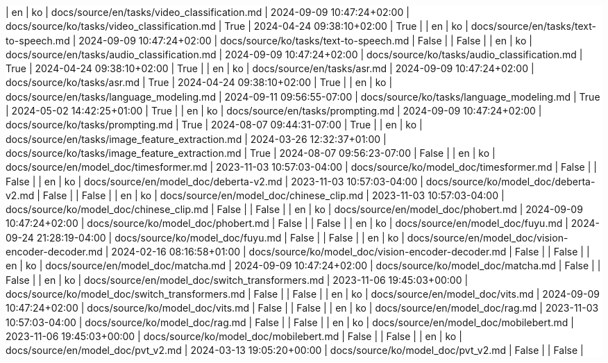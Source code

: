 | en                | ko                   | docs/source/en/tasks/video_classification.md                            | 2024-09-09 10:47:24+02:00 | docs/source/ko/tasks/video_classification.md                            | True                   | 2024-04-24 09:38:10+02:00 | True                        |
| en                | ko                   | docs/source/en/tasks/text-to-speech.md                                  | 2024-09-09 10:47:24+02:00 | docs/source/ko/tasks/text-to-speech.md                                  | False                  |                           | False                       |
| en                | ko                   | docs/source/en/tasks/audio_classification.md                            | 2024-09-09 10:47:24+02:00 | docs/source/ko/tasks/audio_classification.md                            | True                   | 2024-04-24 09:38:10+02:00 | True                        |
| en                | ko                   | docs/source/en/tasks/asr.md                                             | 2024-09-09 10:47:24+02:00 | docs/source/ko/tasks/asr.md                                             | True                   | 2024-04-24 09:38:10+02:00 | True                        |
| en                | ko                   | docs/source/en/tasks/language_modeling.md                               | 2024-09-11 09:56:55-07:00 | docs/source/ko/tasks/language_modeling.md                               | True                   | 2024-05-02 14:42:25+01:00 | True                        |
| en                | ko                   | docs/source/en/tasks/prompting.md                                       | 2024-09-09 10:47:24+02:00 | docs/source/ko/tasks/prompting.md                                       | True                   | 2024-08-07 09:44:31-07:00 | True                        |
| en                | ko                   | docs/source/en/tasks/image_feature_extraction.md                        | 2024-03-26 12:32:37+01:00 | docs/source/ko/tasks/image_feature_extraction.md                        | True                   | 2024-08-07 09:56:23-07:00 | False                       |
| en                | ko                   | docs/source/en/model_doc/timesformer.md                                 | 2023-11-03 10:57:03-04:00 | docs/source/ko/model_doc/timesformer.md                                 | False                  |                           | False                       |
| en                | ko                   | docs/source/en/model_doc/deberta-v2.md                                  | 2023-11-03 10:57:03-04:00 | docs/source/ko/model_doc/deberta-v2.md                                  | False                  |                           | False                       |
| en                | ko                   | docs/source/en/model_doc/chinese_clip.md                                | 2023-11-03 10:57:03-04:00 | docs/source/ko/model_doc/chinese_clip.md                                | False                  |                           | False                       |
| en                | ko                   | docs/source/en/model_doc/phobert.md                                     | 2024-09-09 10:47:24+02:00 | docs/source/ko/model_doc/phobert.md                                     | False                  |                           | False                       |
| en                | ko                   | docs/source/en/model_doc/fuyu.md                                        | 2024-09-24 21:28:19-04:00 | docs/source/ko/model_doc/fuyu.md                                        | False                  |                           | False                       |
| en                | ko                   | docs/source/en/model_doc/vision-encoder-decoder.md                      | 2024-02-16 08:16:58+01:00 | docs/source/ko/model_doc/vision-encoder-decoder.md                      | False                  |                           | False                       |
| en                | ko                   | docs/source/en/model_doc/matcha.md                                      | 2024-09-09 10:47:24+02:00 | docs/source/ko/model_doc/matcha.md                                      | False                  |                           | False                       |
| en                | ko                   | docs/source/en/model_doc/switch_transformers.md                         | 2023-11-06 19:45:03+00:00 | docs/source/ko/model_doc/switch_transformers.md                         | False                  |                           | False                       |
| en                | ko                   | docs/source/en/model_doc/vits.md                                        | 2024-09-09 10:47:24+02:00 | docs/source/ko/model_doc/vits.md                                        | False                  |                           | False                       |
| en                | ko                   | docs/source/en/model_doc/rag.md                                         | 2023-11-03 10:57:03-04:00 | docs/source/ko/model_doc/rag.md                                         | False                  |                           | False                       |
| en                | ko                   | docs/source/en/model_doc/mobilebert.md                                  | 2023-11-06 19:45:03+00:00 | docs/source/ko/model_doc/mobilebert.md                                  | False                  |                           | False                       |
| en                | ko                   | docs/source/en/model_doc/pvt_v2.md                                      | 2024-03-13 19:05:20+00:00 | docs/source/ko/model_doc/pvt_v2.md                                      | False                  |                           | False                       |